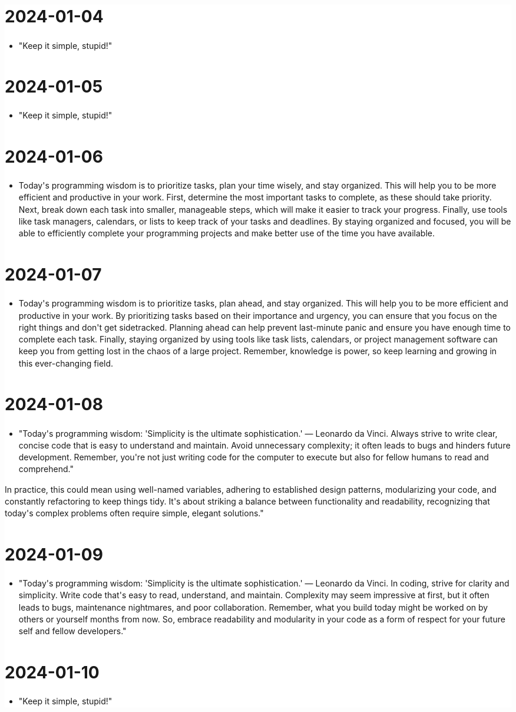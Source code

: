 # 2024-01-04
- "Keep it simple, stupid!"

# 2024-01-05
- "Keep it simple, stupid!"

# 2024-01-06
- Today's programming wisdom is to prioritize tasks, plan your time wisely, and stay organized. This will help you to be more efficient and productive in your work. First, determine the most important tasks to complete, as these should take priority. Next, break down each task into smaller, manageable steps, which will make it easier to track your progress. Finally, use tools like task managers, calendars, or lists to keep track of your tasks and deadlines. By staying organized and focused, you will be able to efficiently complete your programming projects and make better use of the time you have available.

# 2024-01-07
- Today's programming wisdom is to prioritize tasks, plan ahead, and stay organized. This will help you to be more efficient and productive in your work. By prioritizing tasks based on their importance and urgency, you can ensure that you focus on the right things and don't get sidetracked. Planning ahead can help prevent last-minute panic and ensure you have enough time to complete each task. Finally, staying organized by using tools like task lists, calendars, or project management software can keep you from getting lost in the chaos of a large project. Remember, knowledge is power, so keep learning and growing in this ever-changing field.

# 2024-01-08
- "Today's programming wisdom: 'Simplicity is the ultimate sophistication.' — Leonardo da Vinci. Always strive to write clear, concise code that is easy to understand and maintain. Avoid unnecessary complexity; it often leads to bugs and hinders future development. Remember, you're not just writing code for the computer to execute but also for fellow humans to read and comprehend." 

In practice, this could mean using well-named variables, adhering to established design patterns, modularizing your code, and constantly refactoring to keep things tidy. It's about striking a balance between functionality and readability, recognizing that today's complex problems often require simple, elegant solutions."

# 2024-01-09
- "Today's programming wisdom: 'Simplicity is the ultimate sophistication.' — Leonardo da Vinci. In coding, strive for clarity and simplicity. Write code that's easy to read, understand, and maintain. Complexity may seem impressive at first, but it often leads to bugs, maintenance nightmares, and poor collaboration. Remember, what you build today might be worked on by others or yourself months from now. So, embrace readability and modularity in your code as a form of respect for your future self and fellow developers."

# 2024-01-10
- "Keep it simple, stupid!"
